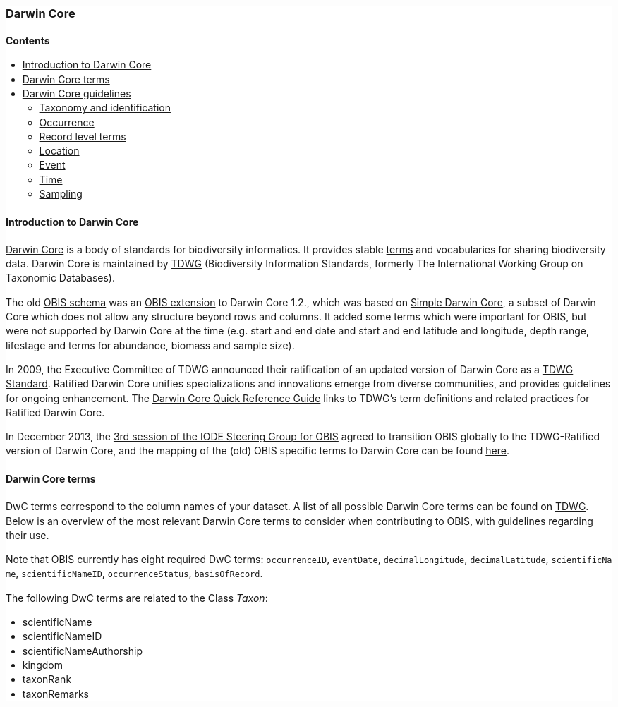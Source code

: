 ### Darwin Core

**Contents**

- [Introduction to Darwin Core](#introduction-to-darwin-core)
- [Darwin Core terms](#darwin-core-terms)  
- [Darwin Core guidelines](#darwin-core-guidelines)
    - [Taxonomy and identification](#taxonomy-and-identification) 
    - [Occurrence](#occurrence)  
    - [Record level terms](#record-level-terms)  
    - [Location](#location)  
    - [Event](#event)
    - [Time](#time)  
    - [Sampling](#sampling)  

#### Introduction to Darwin Core

[Darwin Core](http://rs.tdwg.org/dwc/) is a body of standards for biodiversity informatics. It provides stable [terms](https://dwc.tdwg.org/terms/) and vocabularies for sharing biodiversity data. Darwin Core is maintained by [TDWG](http://tdwg.org/) (Biodiversity Information Standards, formerly The International Working Group on Taxonomic Databases).

The old [OBIS schema](http://old.iobis.org/node/304)  was an [OBIS extension](http://iobis.org/obis/obis.xsd) to Darwin Core 1.2., which was based on [Simple Darwin Core](http://rs.tdwg.org/dwc/terms/simple/), a subset of Darwin Core which does not allow any structure beyond rows and columns. It added some terms which were important for OBIS, but were not supported by Darwin Core at the time (e.g. start and end date and start and end latitude and longitude, depth range, lifestage and terms for abundance, biomass and sample size). 

In 2009, the Executive Committee of TDWG announced their ratification of an updated version of Darwin Core as a [TDWG Standard](http://www.tdwg.org/homepage-news-item/article/darwin-core-ratified-as-a-tdwg-standard/). Ratified Darwin Core unifies specializations and innovations emerge from diverse communities, and provides guidelines for ongoing enhancement. The [Darwin Core Quick Reference Guide](https://dwc.tdwg.org/terms/) links to TDWG’s term definitions and related practices for Ratified Darwin Core. 

In December 2013, the [3rd session of the IODE Steering Group for OBIS](http://iobis.org/about/sg-obis-3/) agreed to transition OBIS globally to the TDWG-Ratified version of Darwin Core, and the mapping of the (old) OBIS specific terms to Darwin Core can be found [here](http://rs.tdwg.org/dwc/terms/history/versions/index.htm#dwcobis).

<a class="anchor" name="terms"></a>

#### Darwin Core terms

DwC terms correspond to the column names of your dataset. A list of all possible Darwin Core terms can be found on [TDWG](https://dwc.tdwg.org/terms/). Below is an overview of the most relevant Darwin Core terms to consider when contributing to OBIS, with guidelines regarding their use. 

Note that OBIS currently has eight required DwC terms: `occurrenceID`, `eventDate`, `decimalLongitude`, `decimalLatitude`, `scientificName`, `scientificNameID`, `occurrenceStatus`, `basisOfRecord`.

The following DwC terms are related to the Class _Taxon_:

- scientificName
- scientificNameID
- scientificNameAuthorship
- kingdom
- taxonRank
- taxonRemarks
